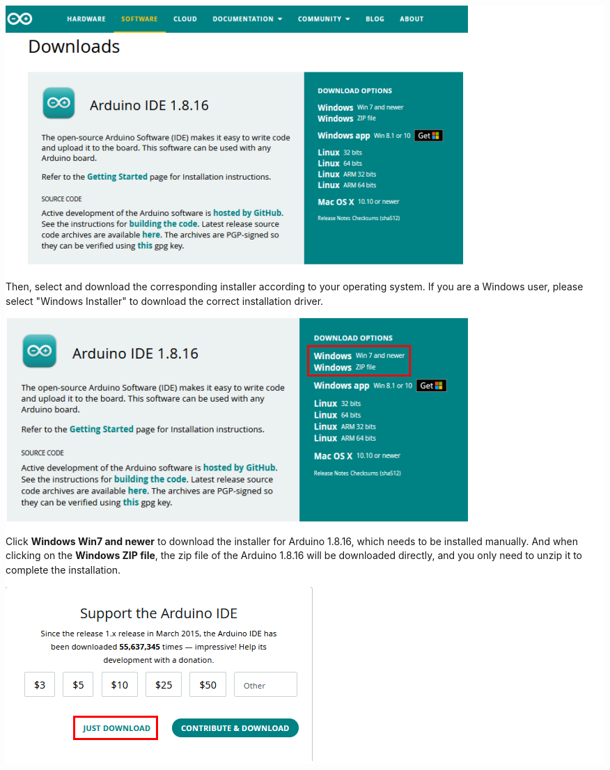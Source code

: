 ![image-20231113114419988](./media/image-20231113114419988.png)

Then, select and download the corresponding installer according to your operating system. If you are a Windows user, please select "Windows Installer" to download the correct installation driver.

![image-20231113114435735](./media/image-20231113114435735.png)

Click **Windows Win7 and newer** to download the installer for Arduino 1.8.16, which needs to be installed manually. And when clicking on the **Windows ZIP file**, the zip file of the Arduino 1.8.16 will be downloaded directly, and you only need to unzip it to complete the installation.

![image-20231113114459909](./media/image-20231113114459909.png)
